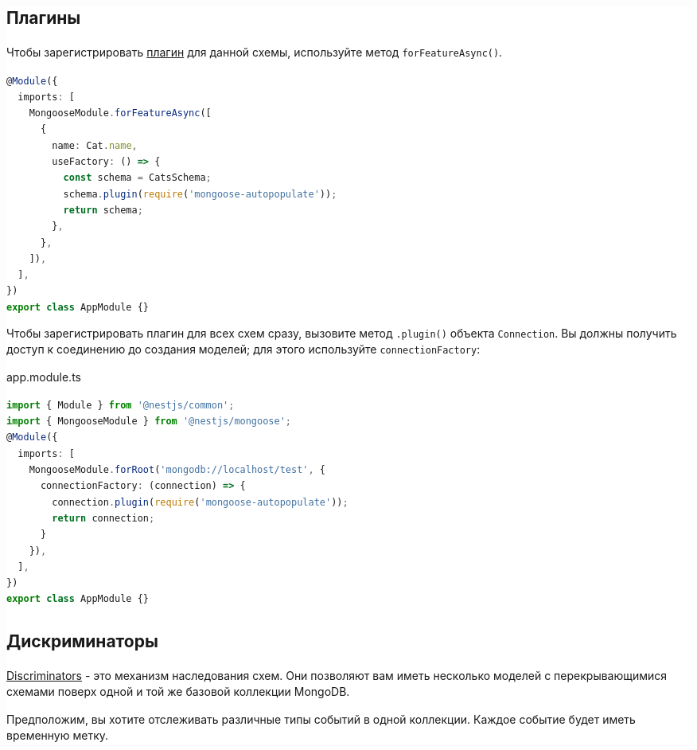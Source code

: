 ## Плагины

Чтобы зарегистрировать [плагин](https://mongoosejs.com/docs/plugins.html) для данной схемы, используйте метод 
`forFeatureAsync()`.

```typescript
@Module({
  imports: [
    MongooseModule.forFeatureAsync([
      {
        name: Cat.name,
        useFactory: () => {
          const schema = CatsSchema;
          schema.plugin(require('mongoose-autopopulate'));
          return schema;
        },
      },
    ]),
  ],
})
export class AppModule {}
```

Чтобы зарегистрировать плагин для всех схем сразу, вызовите метод `.plugin()` объекта `Connection`. Вы должны 
получить доступ к соединению до создания моделей; для этого используйте `connectionFactory`:

<div class="filename">app.module.ts</div>

```typescript
import { Module } from '@nestjs/common';
import { MongooseModule } from '@nestjs/mongoose';
@Module({
  imports: [
    MongooseModule.forRoot('mongodb://localhost/test', {
      connectionFactory: (connection) => {
        connection.plugin(require('mongoose-autopopulate'));
        return connection;
      }
    }),
  ],
})
export class AppModule {}
```

## Дискриминаторы

[Discriminators](https://mongoosejs.com/docs/discriminators.html) - это механизм наследования схем. Они позволяют вам иметь 
несколько моделей с перекрывающимися схемами поверх одной и той же базовой коллекции MongoDB.

Предположим, вы хотите отслеживать различные типы событий в одной коллекции. Каждое событие будет иметь временную метку.
